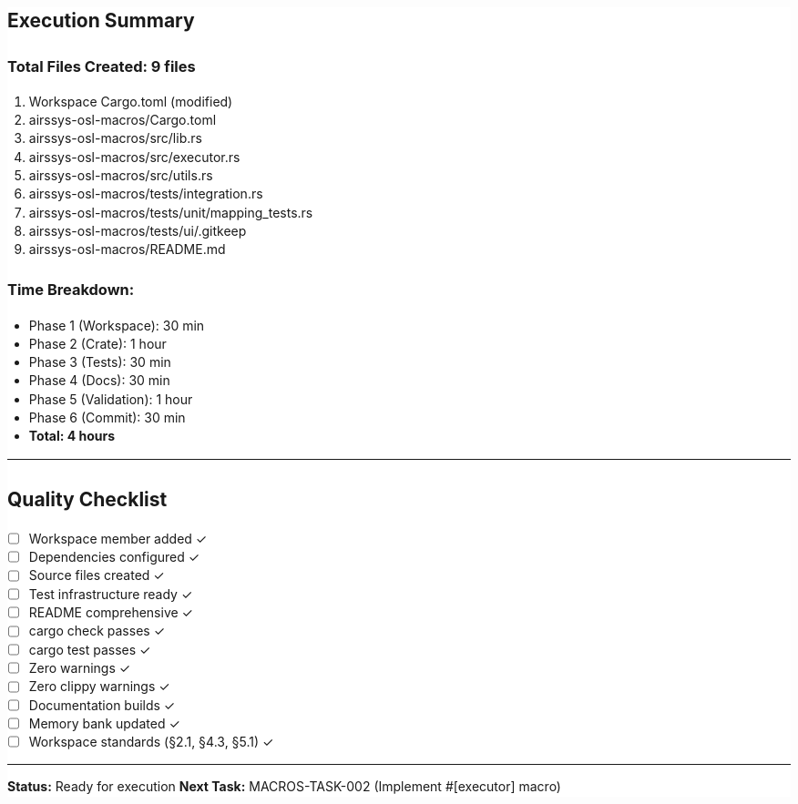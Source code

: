 
## Execution Summary

### Total Files Created: 9 files
1. Workspace Cargo.toml (modified)
2. airssys-osl-macros/Cargo.toml
3. airssys-osl-macros/src/lib.rs
4. airssys-osl-macros/src/executor.rs
5. airssys-osl-macros/src/utils.rs
6. airssys-osl-macros/tests/integration.rs
7. airssys-osl-macros/tests/unit/mapping_tests.rs
8. airssys-osl-macros/tests/ui/.gitkeep
9. airssys-osl-macros/README.md

### Time Breakdown:
- Phase 1 (Workspace): 30 min
- Phase 2 (Crate): 1 hour
- Phase 3 (Tests): 30 min
- Phase 4 (Docs): 30 min
- Phase 5 (Validation): 1 hour
- Phase 6 (Commit): 30 min
- **Total: 4 hours**

---

## Quality Checklist
- [ ] Workspace member added ✓
- [ ] Dependencies configured ✓
- [ ] Source files created ✓
- [ ] Test infrastructure ready ✓
- [ ] README comprehensive ✓
- [ ] cargo check passes ✓
- [ ] cargo test passes ✓
- [ ] Zero warnings ✓
- [ ] Zero clippy warnings ✓
- [ ] Documentation builds ✓
- [ ] Memory bank updated ✓
- [ ] Workspace standards (§2.1, §4.3, §5.1) ✓

---

**Status:** Ready for execution
**Next Task:** MACROS-TASK-002 (Implement #[executor] macro)
